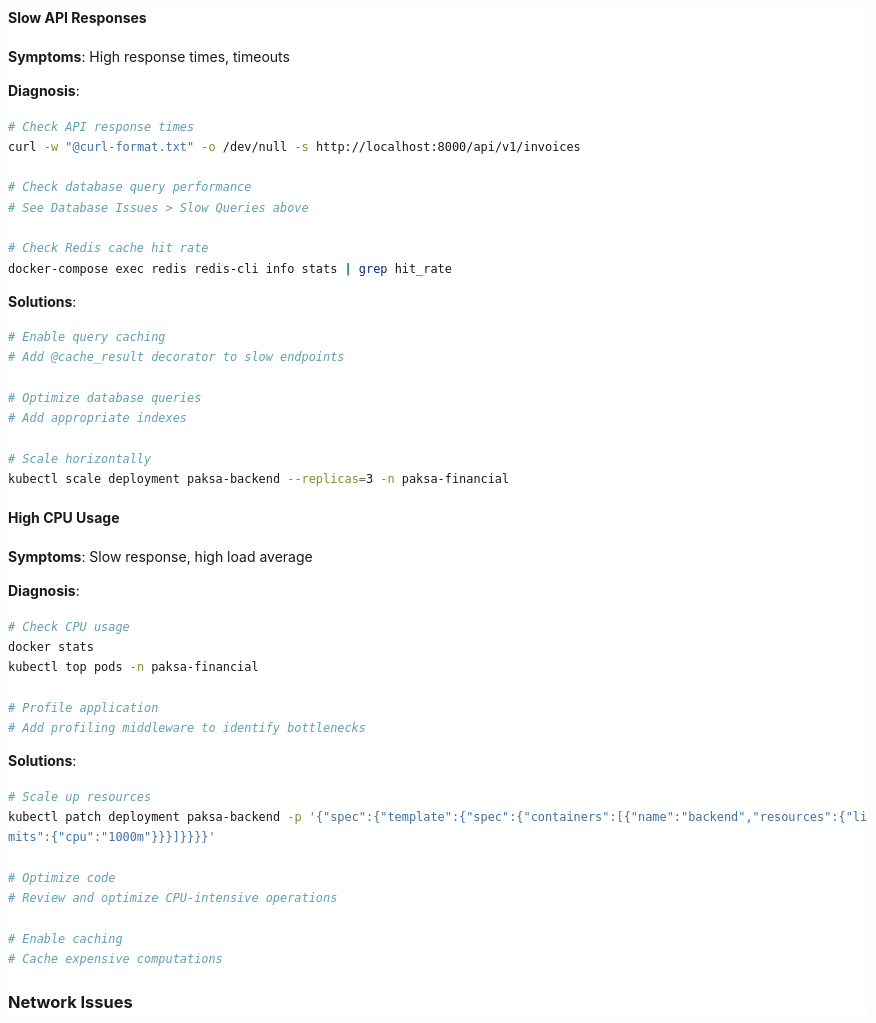 #### Slow API Responses
**Symptoms**: High response times, timeouts

**Diagnosis**:
```bash
# Check API response times
curl -w "@curl-format.txt" -o /dev/null -s http://localhost:8000/api/v1/invoices

# Check database query performance
# See Database Issues > Slow Queries above

# Check Redis cache hit rate
docker-compose exec redis redis-cli info stats | grep hit_rate
```

**Solutions**:
```bash
# Enable query caching
# Add @cache_result decorator to slow endpoints

# Optimize database queries
# Add appropriate indexes

# Scale horizontally
kubectl scale deployment paksa-backend --replicas=3 -n paksa-financial
```

#### High CPU Usage
**Symptoms**: Slow response, high load average

**Diagnosis**:
```bash
# Check CPU usage
docker stats
kubectl top pods -n paksa-financial

# Profile application
# Add profiling middleware to identify bottlenecks
```

**Solutions**:
```bash
# Scale up resources
kubectl patch deployment paksa-backend -p '{"spec":{"template":{"spec":{"containers":[{"name":"backend","resources":{"limits":{"cpu":"1000m"}}}]}}}}'

# Optimize code
# Review and optimize CPU-intensive operations

# Enable caching
# Cache expensive computations
```

### Network Issues
